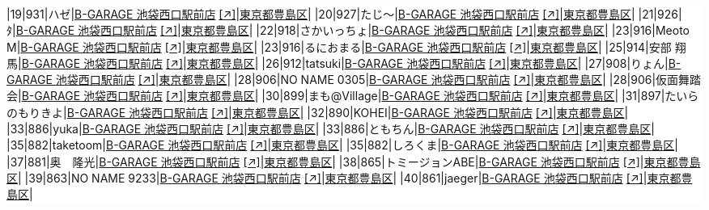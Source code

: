 |19|931|<span class="rank-name-dl">ハゼ</span>|<a href="/darts/rank/shops/5f128a3dece28813790ab824ce8730e5.html">B-GARAGE 池袋西口駅前店</a> <a href="https://search.dartslive.com/jp/shop/5f128a3dece28813790ab824ce8730e5">[↗]</a>|<a href="/darts/rank/東京都/豊島区">東京都豊島区</a>|
|20|927|<span class="rank-name-dl">たじ〜</span>|<a href="/darts/rank/shops/5f128a3dece28813790ab824ce8730e5.html">B-GARAGE 池袋西口駅前店</a> <a href="https://search.dartslive.com/jp/shop/5f128a3dece28813790ab824ce8730e5">[↗]</a>|<a href="/darts/rank/東京都/豊島区">東京都豊島区</a>|
|21|926|<span class="rank-name-dl">ﾀ</span>|<a href="/darts/rank/shops/5f128a3dece28813790ab824ce8730e5.html">B-GARAGE 池袋西口駅前店</a> <a href="https://search.dartslive.com/jp/shop/5f128a3dece28813790ab824ce8730e5">[↗]</a>|<a href="/darts/rank/東京都/豊島区">東京都豊島区</a>|
|22|918|<span class="rank-name-dl">さかいっちょ</span>|<a href="/darts/rank/shops/5f128a3dece28813790ab824ce8730e5.html">B-GARAGE 池袋西口駅前店</a> <a href="https://search.dartslive.com/jp/shop/5f128a3dece28813790ab824ce8730e5">[↗]</a>|<a href="/darts/rank/東京都/豊島区">東京都豊島区</a>|
|23|916|<span class="rank-name-dl">Meoto M</span>|<a href="/darts/rank/shops/5f128a3dece28813790ab824ce8730e5.html">B-GARAGE 池袋西口駅前店</a> <a href="https://search.dartslive.com/jp/shop/5f128a3dece28813790ab824ce8730e5">[↗]</a>|<a href="/darts/rank/東京都/豊島区">東京都豊島区</a>|
|23|916|<span class="rank-name-dl">るにおまる</span>|<a href="/darts/rank/shops/5f128a3dece28813790ab824ce8730e5.html">B-GARAGE 池袋西口駅前店</a> <a href="https://search.dartslive.com/jp/shop/5f128a3dece28813790ab824ce8730e5">[↗]</a>|<a href="/darts/rank/東京都/豊島区">東京都豊島区</a>|
|25|914|<span class="rank-name-dl">安部 翔馬</span>|<a href="/darts/rank/shops/5f128a3dece28813790ab824ce8730e5.html">B-GARAGE 池袋西口駅前店</a> <a href="https://search.dartslive.com/jp/shop/5f128a3dece28813790ab824ce8730e5">[↗]</a>|<a href="/darts/rank/東京都/豊島区">東京都豊島区</a>|
|26|912|<span class="rank-name-dl">tatsuki</span>|<a href="/darts/rank/shops/5f128a3dece28813790ab824ce8730e5.html">B-GARAGE 池袋西口駅前店</a> <a href="https://search.dartslive.com/jp/shop/5f128a3dece28813790ab824ce8730e5">[↗]</a>|<a href="/darts/rank/東京都/豊島区">東京都豊島区</a>|
|27|908|<span class="rank-name-dl">りょん</span>|<a href="/darts/rank/shops/5f128a3dece28813790ab824ce8730e5.html">B-GARAGE 池袋西口駅前店</a> <a href="https://search.dartslive.com/jp/shop/5f128a3dece28813790ab824ce8730e5">[↗]</a>|<a href="/darts/rank/東京都/豊島区">東京都豊島区</a>|
|28|906|<span class="rank-name-dl">NO NAME 0305</span>|<a href="/darts/rank/shops/5f128a3dece28813790ab824ce8730e5.html">B-GARAGE 池袋西口駅前店</a> <a href="https://search.dartslive.com/jp/shop/5f128a3dece28813790ab824ce8730e5">[↗]</a>|<a href="/darts/rank/東京都/豊島区">東京都豊島区</a>|
|28|906|<span class="rank-name-dl">仮面舞踏会</span>|<a href="/darts/rank/shops/5f128a3dece28813790ab824ce8730e5.html">B-GARAGE 池袋西口駅前店</a> <a href="https://search.dartslive.com/jp/shop/5f128a3dece28813790ab824ce8730e5">[↗]</a>|<a href="/darts/rank/東京都/豊島区">東京都豊島区</a>|
|30|899|<span class="rank-name-dl">まも@Village</span>|<a href="/darts/rank/shops/5f128a3dece28813790ab824ce8730e5.html">B-GARAGE 池袋西口駅前店</a> <a href="https://search.dartslive.com/jp/shop/5f128a3dece28813790ab824ce8730e5">[↗]</a>|<a href="/darts/rank/東京都/豊島区">東京都豊島区</a>|
|31|897|<span class="rank-name-dl">たいらのもりきよ</span>|<a href="/darts/rank/shops/5f128a3dece28813790ab824ce8730e5.html">B-GARAGE 池袋西口駅前店</a> <a href="https://search.dartslive.com/jp/shop/5f128a3dece28813790ab824ce8730e5">[↗]</a>|<a href="/darts/rank/東京都/豊島区">東京都豊島区</a>|
|32|890|<span class="rank-name-dl">KOHEI</span>|<a href="/darts/rank/shops/5f128a3dece28813790ab824ce8730e5.html">B-GARAGE 池袋西口駅前店</a> <a href="https://search.dartslive.com/jp/shop/5f128a3dece28813790ab824ce8730e5">[↗]</a>|<a href="/darts/rank/東京都/豊島区">東京都豊島区</a>|
|33|886|<span class="rank-name-dl">yuka</span>|<a href="/darts/rank/shops/5f128a3dece28813790ab824ce8730e5.html">B-GARAGE 池袋西口駅前店</a> <a href="https://search.dartslive.com/jp/shop/5f128a3dece28813790ab824ce8730e5">[↗]</a>|<a href="/darts/rank/東京都/豊島区">東京都豊島区</a>|
|33|886|<span class="rank-name-dl">ともちん</span>|<a href="/darts/rank/shops/5f128a3dece28813790ab824ce8730e5.html">B-GARAGE 池袋西口駅前店</a> <a href="https://search.dartslive.com/jp/shop/5f128a3dece28813790ab824ce8730e5">[↗]</a>|<a href="/darts/rank/東京都/豊島区">東京都豊島区</a>|
|35|882|<span class="rank-name-dl">taketoom</span>|<a href="/darts/rank/shops/5f128a3dece28813790ab824ce8730e5.html">B-GARAGE 池袋西口駅前店</a> <a href="https://search.dartslive.com/jp/shop/5f128a3dece28813790ab824ce8730e5">[↗]</a>|<a href="/darts/rank/東京都/豊島区">東京都豊島区</a>|
|35|882|<span class="rank-name-dl">しろくま</span>|<a href="/darts/rank/shops/5f128a3dece28813790ab824ce8730e5.html">B-GARAGE 池袋西口駅前店</a> <a href="https://search.dartslive.com/jp/shop/5f128a3dece28813790ab824ce8730e5">[↗]</a>|<a href="/darts/rank/東京都/豊島区">東京都豊島区</a>|
|37|881|<span class="rank-name-dl">奥　隆光</span>|<a href="/darts/rank/shops/5f128a3dece28813790ab824ce8730e5.html">B-GARAGE 池袋西口駅前店</a> <a href="https://search.dartslive.com/jp/shop/5f128a3dece28813790ab824ce8730e5">[↗]</a>|<a href="/darts/rank/東京都/豊島区">東京都豊島区</a>|
|38|865|<span class="rank-name-dl">トミージョンABE</span>|<a href="/darts/rank/shops/5f128a3dece28813790ab824ce8730e5.html">B-GARAGE 池袋西口駅前店</a> <a href="https://search.dartslive.com/jp/shop/5f128a3dece28813790ab824ce8730e5">[↗]</a>|<a href="/darts/rank/東京都/豊島区">東京都豊島区</a>|
|39|863|<span class="rank-name-dl">NO NAME 9233</span>|<a href="/darts/rank/shops/5f128a3dece28813790ab824ce8730e5.html">B-GARAGE 池袋西口駅前店</a> <a href="https://search.dartslive.com/jp/shop/5f128a3dece28813790ab824ce8730e5">[↗]</a>|<a href="/darts/rank/東京都/豊島区">東京都豊島区</a>|
|40|861|<span class="rank-name-dl">jaeger</span>|<a href="/darts/rank/shops/5f128a3dece28813790ab824ce8730e5.html">B-GARAGE 池袋西口駅前店</a> <a href="https://search.dartslive.com/jp/shop/5f128a3dece28813790ab824ce8730e5">[↗]</a>|<a href="/darts/rank/東京都/豊島区">東京都豊島区</a>|